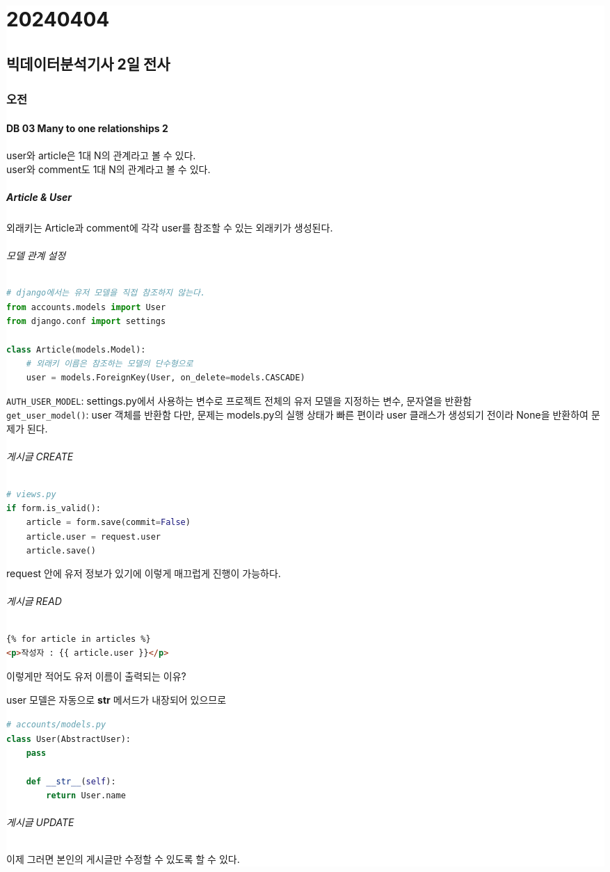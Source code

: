 # 20240404
## 빅데이터분석기사 2일 전사
### 오전
#### DB 03 Many to one relationships 2
user와 article은 1대 N의 관계라고 볼 수 있다.  
user와 comment도 1대 N의 관계라고 볼 수 있다.  
##### Article & User
외래키는 Article과 comment에 각각 user를 참조할 수 있는 외래키가 생성된다.  

###### 모델 관계 설정
```python
# django에서는 유저 모델을 직접 참조하지 않는다.
from accounts.models import User
from django.conf import settings

class Article(models.Model):
    # 외래키 이름은 참조하는 모델의 단수형으로 
    user = models.ForeignKey(User, on_delete=models.CASCADE)
```

`AUTH_USER_MODEL`: settings.py에서 사용하는 변수로 프로젝트 전체의 유저 모델을 지정하는 변수, 문자열을 반환함  
`get_user_model()`: user 객체를 반환함 다만, 문제는 models.py의 실행 상태가 빠른 편이라 user 클래스가 생성되기 전이라 None을 반환하여 문제가 된다.  

###### 게시글 CREATE
``` python
# views.py
if form.is_valid():
    article = form.save(commit=False)
    article.user = request.user
    article.save()
```
request 안에 유저 정보가 있기에 이렇게 매끄럽게 진행이 가능하다.


###### 게시글 READ
```html
{% for article in articles %}
<p>작성자 : {{ article.user }}</p>
```
이렇게만 적어도 유저 이름이 출력되는 이유?

user 모델은 자동으로 __str__ 메서드가 내장되어 있으므로
``` python
# accounts/models.py
class User(AbstractUser):
    pass

    def __str__(self):
        return User.name
```
###### 게시글 UPDATE
이제 그러면 본인의 게시글만 수정할 수 있도록 할 수 있다.  
